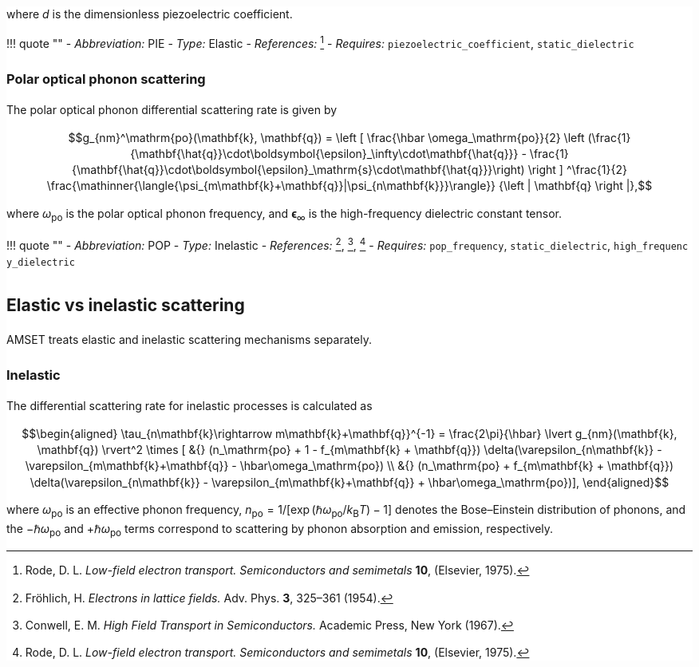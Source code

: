 where $`d`$ is the dimensionless piezoelectric coefficient.

!!! quote ""
    - *Abbreviation:* PIE
    - *Type:* Elastic
    - *References:* [^Rode]
    - *Requires:* `piezoelectric_coefficient`, `static_dielectric`

### Polar optical phonon scattering

The polar optical phonon differential scattering rate is given by

```math
g_{nm}^\mathrm{po}(\mathbf{k}, \mathbf{q}) = 
    \left [ 
        \frac{\hbar \omega_\mathrm{po}}{2} 
        \left (\frac{1}{\mathbf{\hat{q}}\cdot\boldsymbol{\epsilon}_\infty\cdot\mathbf{\hat{q}}} - \frac{1}{\mathbf{\hat{q}}\cdot\boldsymbol{\epsilon}_\mathrm{s}\cdot\mathbf{\hat{q}}}\right)
    \right ] ^\frac{1}{2}
    \frac{\mathinner{\langle{\psi_{m\mathbf{k}+\mathbf{q}}|\psi_{n\mathbf{k}}}\rangle}}
         {\left | \mathbf{q} \right |},
```

where $`\omega_\mathrm{po}`$ is the polar optical phonon frequency,
and $`\boldsymbol{\epsilon}_\infty`$ is the high-frequency dielectric constant tensor.

!!! quote ""
    - *Abbreviation:* POP
    - *Type:* Inelastic
    - *References:* [^Frohlich], [^Conwell], [^Rode]
    - *Requires:* `pop_frequency`, `static_dielectric`, `high_frequency_dielectric`

## Elastic vs inelastic scattering

AMSET treats elastic and inelastic scattering mechanisms separately. 

### Inelastic

The  differential scattering rate for inelastic processes is calculated as

```math
\begin{aligned}
    \tau_{n\mathbf{k}\rightarrow m\mathbf{k}+\mathbf{q}}^{-1} = 
        \frac{2\pi}{\hbar} \lvert g_{nm}(\mathbf{k}, \mathbf{q}) \rvert^2
        \times [ &{} (n_\mathrm{po} + 1 - f_{m\mathbf{k} + \mathbf{q}})
        \delta(\varepsilon_{n\mathbf{k}} -  \varepsilon_{m\mathbf{k}+\mathbf{q}} - \hbar\omega_\mathrm{po}) \\
        &{} (n_\mathrm{po} + f_{m\mathbf{k} + \mathbf{q}})
        \delta(\varepsilon_{n\mathbf{k}} -  \varepsilon_{m\mathbf{k}+\mathbf{q}} + \hbar\omega_\mathrm{po})],
\end{aligned}
```

where $`\omega_\mathrm{po}`$ is an effective phonon frequency, 
$`n_\mathrm{po} = 1 / [\exp (\hbar \omega_\mathrm{po} / k_\mathrm{B} T) - 1]`$
denotes the Bose–Einstein distribution of phonons, and the
$`-\hbar \omega_\mathrm{po}`$ and 
$`+\hbar \omega_\mathrm{po}`$ terms correspond to scattering by phonon 
absorption and emission, respectively.


[^Rode]: Rode, D. L. *Low-field electron transport. Semiconductors and semimetals* **10**, (Elsevier, 1975).
[^Shockley]: Shockley, W. & others. *Electrons and holes in semiconductors: with applications to transistor electronics.* (van Nostrand New York, 1950).
[^Bardeen]: Bardeen, J. & Shockley, W. *Deformation potentials and mobilities in non-polar crystals.* Phys. Rev. **80**, 72-80 (1950).
[^Dingle]: Dingle, R. B. *XCIV. Scattering of electrons and holes by charged donors and acceptors in semiconductors.* London, Edinburgh, Dublin Philos. Mag. J. Sci. **46**, 831-840 (1955).
[^Frohlich]: Fröhlich, H. *Electrons in lattice fields.* Adv. Phys. **3**, 325–361 (1954).
[^Conwell]: Conwell, E. M. *High Field Transport in Semiconductors.* Academic Press, New York (1967).